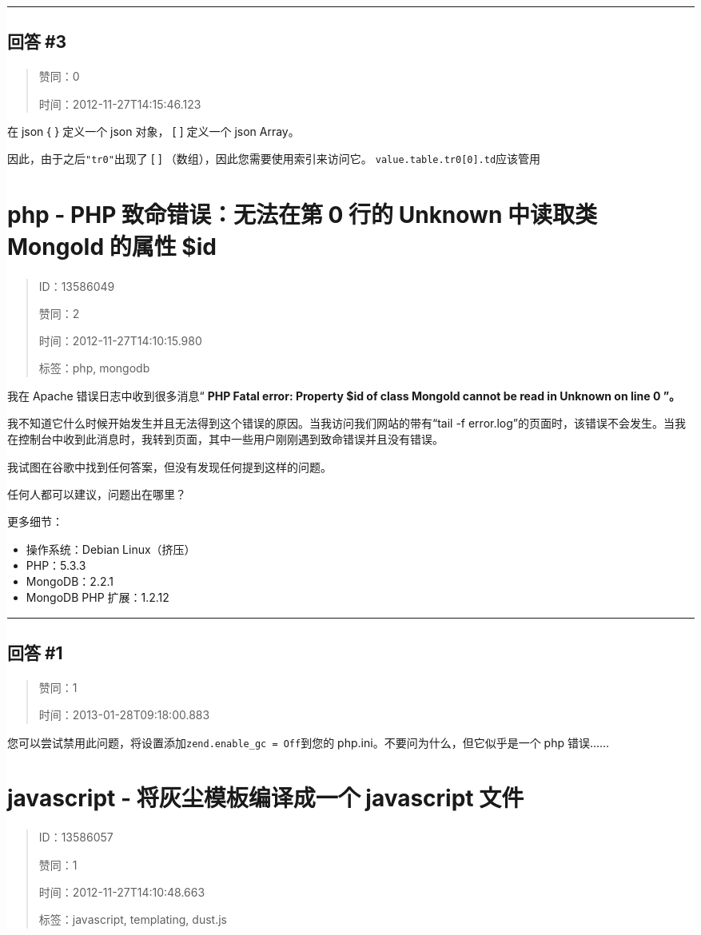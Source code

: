 * * *

## 回答 #3

> 赞同：0
> 
> 时间：2012-11-27T14:15:46.123

在 json { } 定义一个 json 对象， [ ] 定义一个 json Array。

因此，由于之后`"tr0"`出现了 [ ] （数组），因此您需要使用索引来访问它。 `value.table.tr0[0].td`应该管用

# php - PHP 致命错误：无法在第 0 行的 Unknown 中读取类 MongoId 的属性 $id

> ID：13586049
> 
> 赞同：2
> 
> 时间：2012-11-27T14:10:15.980
> 
> 标签：php, mongodb

我在 Apache 错误日志中收到很多消息“ **PHP Fatal error: Property $id of class MongoId cannot be read in Unknown on line 0 ”。**

我不知道它什么时候开始发生并且无法得到这个错误的原因。当我访问我们网站的带有“tail -f error.log”的页面时，该错误不会发生。当我在控制台中收到此消息时，我转到页面，其中一些用户刚刚遇到致命错误并且没有错误。

我试图在谷歌中找到任何答案，但没有发现任何提到这样的问题。

任何人都可以建议，问题出在哪里？

更多细节：

*   操作系统：Debian Linux（挤压）
*   PHP：5.3.3
*   MongoDB：2.2.1
*   MongoDB PHP 扩展：1.2.12

* * *

## 回答 #1

> 赞同：1
> 
> 时间：2013-01-28T09:18:00.883

您可以尝试禁用此问题，将设置添加`zend.enable_gc = Off`到您的 php.ini。不要问为什么，但它似乎是一个 php 错误......

# javascript - 将灰尘模板编译成一个 javascript 文件

> ID：13586057
> 
> 赞同：1
> 
> 时间：2012-11-27T14:10:48.663
> 
> 标签：javascript, templating, dust.js
